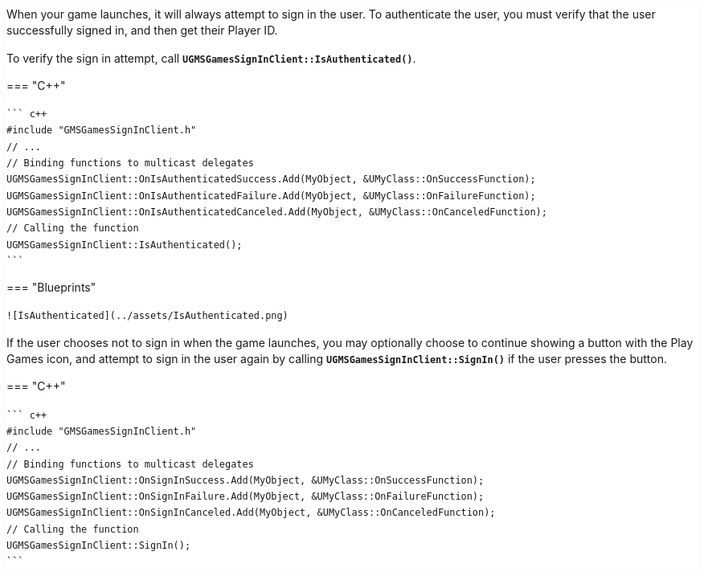 When your game launches, it will always attempt to sign in the user. To authenticate the user, you must verify that the user successfully signed in, and then get their Player ID.

To verify the sign in attempt, call __`UGMSGamesSignInClient::IsAuthenticated()`__.

=== "C++"

    ``` c++
    #include "GMSGamesSignInClient.h"
    // ...
    // Binding functions to multicast delegates
    UGMSGamesSignInClient::OnIsAuthenticatedSuccess.Add(MyObject, &UMyClass::OnSuccessFunction);
    UGMSGamesSignInClient::OnIsAuthenticatedFailure.Add(MyObject, &UMyClass::OnFailureFunction);
    UGMSGamesSignInClient::OnIsAuthenticatedCanceled.Add(MyObject, &UMyClass::OnCanceledFunction);
    // Calling the function
    UGMSGamesSignInClient::IsAuthenticated();
    ```

=== "Blueprints"

    ![IsAuthenticated](../assets/IsAuthenticated.png)

If the user chooses not to sign in when the game launches, you may optionally choose to continue showing a button with the Play Games icon, and attempt to sign in the user again by calling __`UGMSGamesSignInClient::SignIn()`__ if the user presses the button.

=== "C++"

    ``` c++
    #include "GMSGamesSignInClient.h"
    // ...
    // Binding functions to multicast delegates
    UGMSGamesSignInClient::OnSignInSuccess.Add(MyObject, &UMyClass::OnSuccessFunction);
    UGMSGamesSignInClient::OnSignInFailure.Add(MyObject, &UMyClass::OnFailureFunction);
    UGMSGamesSignInClient::OnSignInCanceled.Add(MyObject, &UMyClass::OnCanceledFunction);
    // Calling the function
    UGMSGamesSignInClient::SignIn();
    ```

